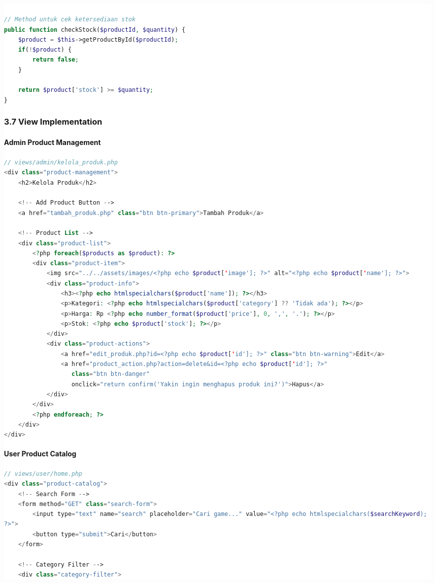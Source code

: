 ```php

// Method untuk cek ketersediaan stok
public function checkStock($productId, $quantity) {
    $product = $this->getProductById($productId);
    if(!$product) {
        return false;
    }
    
    return $product['stock'] >= $quantity;
}
```

### 3.7 View Implementation

#### Admin Product Management
```php
// views/admin/kelola_produk.php
<div class="product-management">
    <h2>Kelola Produk</h2>
    
    <!-- Add Product Button -->
    <a href="tambah_produk.php" class="btn btn-primary">Tambah Produk</a>
    
    <!-- Product List -->
    <div class="product-list">
        <?php foreach($products as $product): ?>
        <div class="product-item">
            <img src="../../assets/images/<?php echo $product['image']; ?>" alt="<?php echo $product['name']; ?>">
            <div class="product-info">
                <h3><?php echo htmlspecialchars($product['name']); ?></h3>
                <p>Kategori: <?php echo htmlspecialchars($product['category'] ?? 'Tidak ada'); ?></p>
                <p>Harga: Rp <?php echo number_format($product['price'], 0, ',', '.'); ?></p>
                <p>Stok: <?php echo $product['stock']; ?></p>
            </div>
            <div class="product-actions">
                <a href="edit_produk.php?id=<?php echo $product['id']; ?>" class="btn btn-warning">Edit</a>
                <a href="product_action.php?action=delete&id=<?php echo $product['id']; ?>" 
                   class="btn btn-danger" 
                   onclick="return confirm('Yakin ingin menghapus produk ini?')">Hapus</a>
            </div>
        </div>
        <?php endforeach; ?>
    </div>
</div>
```

#### User Product Catalog
```php
// views/user/home.php
<div class="product-catalog">
    <!-- Search Form -->
    <form method="GET" class="search-form">
        <input type="text" name="search" placeholder="Cari game..." value="<?php echo htmlspecialchars($searchKeyword); ?>">
        <button type="submit">Cari</button>
    </form>
    
    <!-- Category Filter -->
    <div class="category-filter">
```